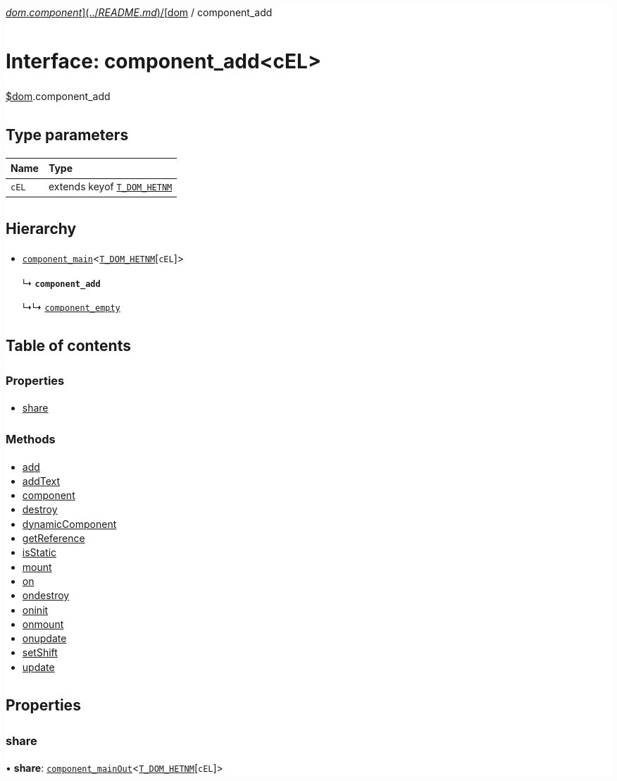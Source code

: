 [$dom.component](../README.md) / [$dom](../modules/dom.md) / component\_add

# Interface: component\_add<cEL\>

[$dom](../modules/dom.md).component_add

## Type parameters

| Name | Type |
| :------ | :------ |
| `cEL` | extends keyof [`T_DOM_HETNM`](../modules/dom.md#t_dom_hetnm) |

## Hierarchy

- [`component_main`](dom.component_main.md)<[`T_DOM_HETNM`](../modules/dom.md#t_dom_hetnm)[`cEL`]\>

  ↳ **`component_add`**

  ↳↳ [`component_empty`](dom.component_empty.md)

## Table of contents

### Properties

- [share](dom.component_add.md#share)

### Methods

- [add](dom.component_add.md#add)
- [addText](dom.component_add.md#addtext)
- [component](dom.component_add.md#component)
- [destroy](dom.component_add.md#destroy)
- [dynamicComponent](dom.component_add.md#dynamiccomponent)
- [getReference](dom.component_add.md#getreference)
- [isStatic](dom.component_add.md#isstatic)
- [mount](dom.component_add.md#mount)
- [on](dom.component_add.md#on)
- [ondestroy](dom.component_add.md#ondestroy)
- [oninit](dom.component_add.md#oninit)
- [onmount](dom.component_add.md#onmount)
- [onupdate](dom.component_add.md#onupdate)
- [setShift](dom.component_add.md#setshift)
- [update](dom.component_add.md#update)

## Properties

### share

• **share**: [`component_mainOut`](dom.component_mainOut.md)<[`T_DOM_HETNM`](../modules/dom.md#t_dom_hetnm)[`cEL`]\>

